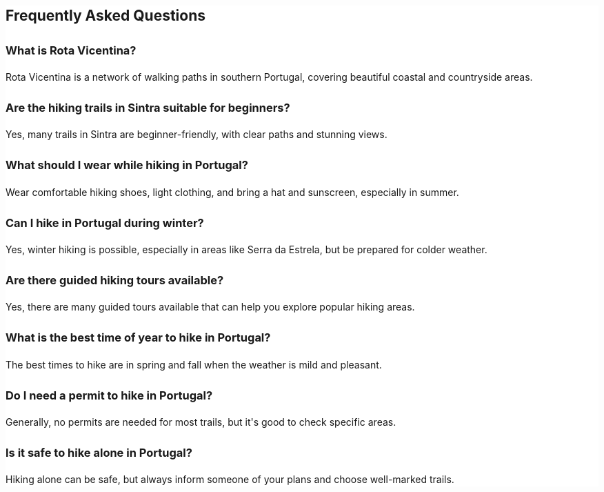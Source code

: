 ## Frequently Asked Questions

### What is Rota Vicentina?

Rota Vicentina is a network of walking paths in southern Portugal, covering beautiful coastal and countryside areas.

### Are the hiking trails in Sintra suitable for beginners?

Yes, many trails in Sintra are beginner-friendly, with clear paths and stunning views.

### What should I wear while hiking in Portugal?

Wear comfortable hiking shoes, light clothing, and bring a hat and sunscreen, especially in summer.

### Can I hike in Portugal during winter?

Yes, winter hiking is possible, especially in areas like Serra da Estrela, but be prepared for colder weather.

### Are there guided hiking tours available?

Yes, there are many guided tours available that can help you explore popular hiking areas.

### What is the best time of year to hike in Portugal?

The best times to hike are in spring and fall when the weather is mild and pleasant.

### Do I need a permit to hike in Portugal?

Generally, no permits are needed for most trails, but it's good to check specific areas.

### Is it safe to hike alone in Portugal?

Hiking alone can be safe, but always inform someone of your plans and choose well-marked trails.